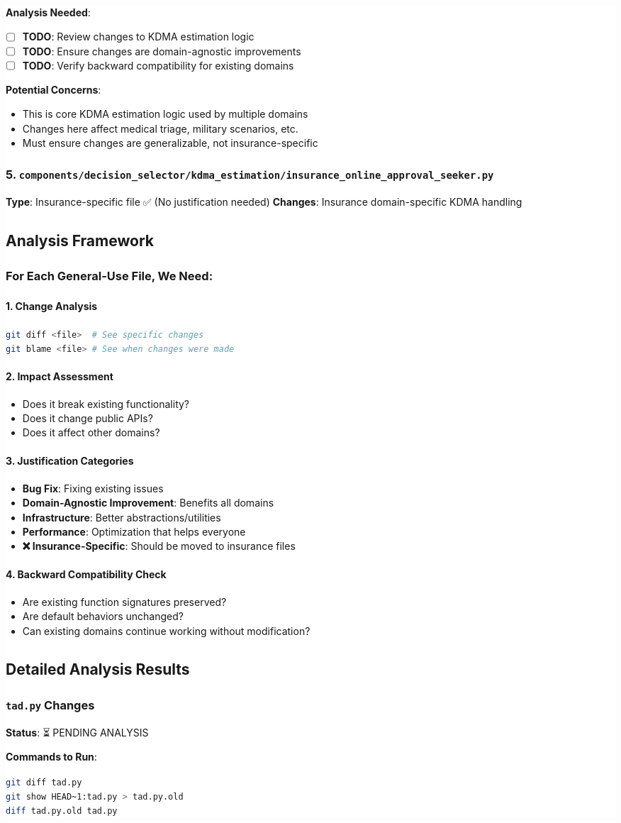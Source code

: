 **Analysis Needed**:
- [ ] **TODO**: Review changes to KDMA estimation logic
- [ ] **TODO**: Ensure changes are domain-agnostic improvements
- [ ] **TODO**: Verify backward compatibility for existing domains

**Potential Concerns**:
- This is core KDMA estimation logic used by multiple domains
- Changes here affect medical triage, military scenarios, etc.
- Must ensure changes are generalizable, not insurance-specific

### 5. `components/decision_selector/kdma_estimation/insurance_online_approval_seeker.py`
**Type**: Insurance-specific file ✅ (No justification needed)
**Changes**: Insurance domain-specific KDMA handling

## Analysis Framework

### For Each General-Use File, We Need:

#### 1. **Change Analysis**
```bash
git diff <file>  # See specific changes
git blame <file> # See when changes were made
```

#### 2. **Impact Assessment**  
- Does it break existing functionality?
- Does it change public APIs?
- Does it affect other domains?

#### 3. **Justification Categories**
- **Bug Fix**: Fixing existing issues
- **Domain-Agnostic Improvement**: Benefits all domains
- **Infrastructure**: Better abstractions/utilities
- **Performance**: Optimization that helps everyone
- **❌ Insurance-Specific**: Should be moved to insurance files

#### 4. **Backward Compatibility Check**
- Are existing function signatures preserved?
- Are default behaviors unchanged?
- Can existing domains continue working without modification?

## Detailed Analysis Results

### `tad.py` Changes
**Status**: ⏳ PENDING ANALYSIS

**Commands to Run**:
```bash
git diff tad.py
git show HEAD~1:tad.py > tad.py.old
diff tad.py.old tad.py
```
